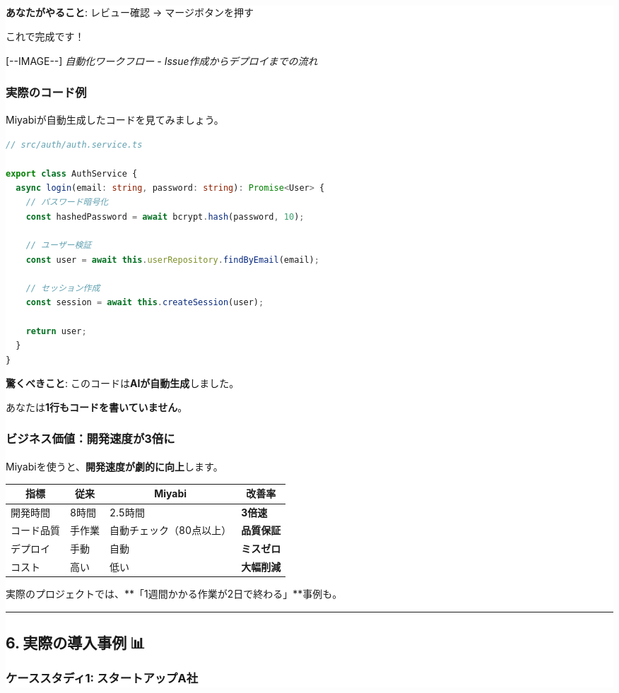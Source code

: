 **あなたがやること**: レビュー確認 → マージボタンを押す

これで完成です！

[--IMAGE--]
*自動化ワークフロー - Issue作成からデプロイまでの流れ*

### 実際のコード例

Miyabiが自動生成したコードを見てみましょう。

```typescript
// src/auth/auth.service.ts

export class AuthService {
  async login(email: string, password: string): Promise<User> {
    // パスワード暗号化
    const hashedPassword = await bcrypt.hash(password, 10);

    // ユーザー検証
    const user = await this.userRepository.findByEmail(email);

    // セッション作成
    const session = await this.createSession(user);

    return user;
  }
}
```

**驚くべきこと**: このコードは**AIが自動生成**しました。

あなたは**1行もコードを書いていません**。

### ビジネス価値：開発速度が3倍に

Miyabiを使うと、**開発速度が劇的に向上**します。

| 指標 | 従来 | Miyabi | 改善率 |
|-----|------|--------|--------|
| 開発時間 | 8時間 | 2.5時間 | **3倍速** |
| コード品質 | 手作業 | 自動チェック（80点以上） | **品質保証** |
| デプロイ | 手動 | 自動 | **ミスゼロ** |
| コスト | 高い | 低い | **大幅削減** |

実際のプロジェクトでは、**「1週間かかる作業が2日で終わる」**事例も。

---

## 6. 実際の導入事例 📊

### ケーススタディ1: スタートアップA社
